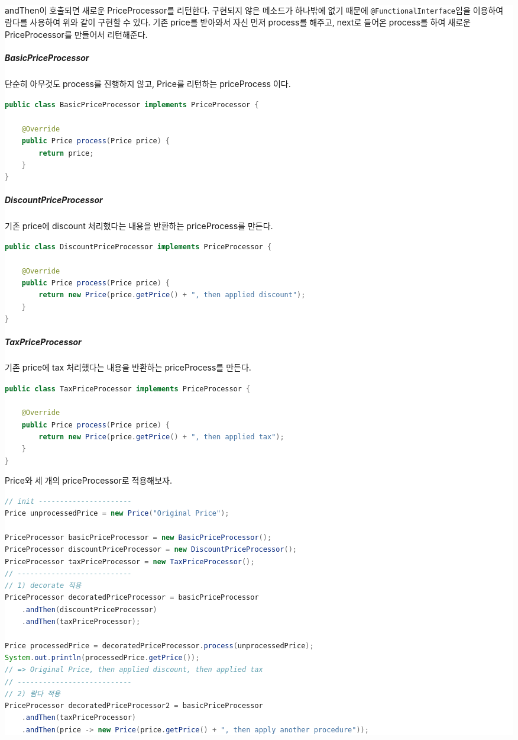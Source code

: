 andThen이 호출되면 새로운 PriceProcessor를 리턴한다. 구현되지 않은 메소드가 하나밖에 없기 때문에 `@FunctionalInterface`임을 이용하여 람다를 사용하여 위와 같이 구현할 수 있다. 기존 price를 받아와서 자신 먼저 process를 해주고, next로 들어온 process를 하여 새로운 PriceProcessor를 만들어서 리턴해준다.

##### BasicPriceProcessor

단순히 아무것도 process를 진행하지 않고, Price를 리턴하는 priceProcess 이다.

```java
public class BasicPriceProcessor implements PriceProcessor {

    @Override
    public Price process(Price price) {
        return price;
    }
}
```

##### DiscountPriceProcessor

기존 price에 discount 처리했다는 내용을 반환하는 priceProcess를 만든다.

```java
public class DiscountPriceProcessor implements PriceProcessor {

    @Override
    public Price process(Price price) {
        return new Price(price.getPrice() + ", then applied discount");
    }
}
```

##### TaxPriceProcessor

기존 price에 tax 처리했다는 내용을 반환하는 priceProcess를 만든다.

```java
public class TaxPriceProcessor implements PriceProcessor {

    @Override
    public Price process(Price price) {
        return new Price(price.getPrice() + ", then applied tax");
    }
}
```

Price와 세 개의 priceProcessor로 적용해보자.

```java
// init ----------------------
Price unprocessedPrice = new Price("Original Price");

PriceProcessor basicPriceProcessor = new BasicPriceProcessor();
PriceProcessor discountPriceProcessor = new DiscountPriceProcessor();
PriceProcessor taxPriceProcessor = new TaxPriceProcessor();
// ---------------------------
// 1) decorate 적용
PriceProcessor decoratedPriceProcessor = basicPriceProcessor
    .andThen(discountPriceProcessor)
    .andThen(taxPriceProcessor);

Price processedPrice = decoratedPriceProcessor.process(unprocessedPrice);
System.out.println(processedPrice.getPrice());
// => Original Price, then applied discount, then applied tax
// ---------------------------
// 2) 람다 적용
PriceProcessor decoratedPriceProcessor2 = basicPriceProcessor
    .andThen(taxPriceProcessor)
    .andThen(price -> new Price(price.getPrice() + ", then apply another procedure"));
```